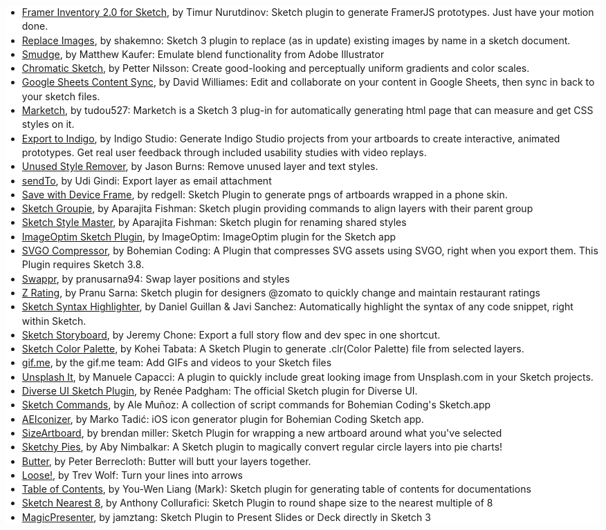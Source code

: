 - [Framer Inventory 2.0 for Sketch](http://timurnurutdinov.github.io/framerinventory/), by Timur Nurutdinov: Sketch plugin to generate FramerJS prototypes. Just have your motion done.
- [Replace Images](https://github.com/shakemno/sketch-replace-images), by shakemno: Sketch 3 plugin to replace (as in update) existing images by name in a sketch document.
- [Smudge](https://github.com/mjkaufer/smudge), by Matthew Kaufer: Emulate blend functionality from Adobe Illustrator
- [Chromatic Sketch](https://github.com/petterheterjag/chromatic-sketch), by Petter Nilsson: Create good-looking and perceptually uniform gradients and color scales.
- [Google Sheets Content Sync](https://github.com/dwilliames/google-sheets-content-sync-sketch-plugin), by David Williames: Edit and collaborate on your content in Google Sheets, then sync in back to your sketch files.
- [Marketch](http://tudou527.github.io/marketch/), by tudou527: Marketch is a Sketch 3 plug-in for automatically generating html page that can measure and get CSS styles on it.
- [Export to Indigo](https://indigo.infragistics.com/sketch-home), by Indigo Studio: Generate Indigo Studio projects from your artboards to create interactive, animated prototypes. Get real user feedback through included usability studies with video replays.
- [Unused Style Remover](https://github.com/sonburn/unused-style-remover), by Jason Burns: Remove unused layer and text styles.
- [sendTo](https://github.com/udi-gindi/sendTo), by Udi Gindi: Export layer as email attachment
- [Save with Device Frame](https://github.com/redgell/save-with-frame), by redgell: Sketch Plugin to generate pngs of artboards wrapped in a phone skin.
- [Sketch Groupie](https://github.com/aparajita/sketch-groupie), by Aparajita Fishman: Sketch plugin providing commands to align layers with their parent group
- [Sketch Style Master](https://github.com/aparajita/sketch-style-master), by Aparajita Fishman: Sketch plugin for renaming shared styles
- [ImageOptim Sketch Plugin](https://github.com/imageoptim/sketch-plugin), by ImageOptim: ImageOptim plugin for the Sketch app
- [SVGO Compressor](https://github.com/bohemiancoding/svgo-compressor), by Bohemian Coding: A Plugin that compresses SVG assets using SVGO, right when you export them. This Plugin requires Sketch 3.8.
- [Swappr](https://github.com/pranusarna94/swappr), by pranusarna94: Swap layer positions and styles
- [Z Rating](https://github.com/pranusarna94/z-rating), by Pranu Sarna: Sketch plugin for designers @zomato to quickly change and maintain restaurant ratings
- [Sketch Syntax Highlighter](https://danielguillan.github.io/sketch-syntax-highlighter/), by Daniel Guillan & Javi Sanchez: Automatically highlight the syntax of any code snippet, right within Sketch.
- [Sketch Storyboard](https://github.com/britesnow/sketch-storyboard), by Jeremy Chone: Export a full story flow and dev spec in one shortcut.
- [Sketch Color Palette](https://github.com/nerd0geek1/sketchcolorpalette), by Kohei Tabata: A Sketch Plugin to generate .clr(Color Palette) file from selected layers.
- [gif.me](http://www.sketchgif.me/), by the gif.me team: Add GIFs and videos to your Sketch files
- [Unsplash It](https://github.com/fhuel/unsplash-it-sketch), by Manuele Capacci: A plugin to quickly include great looking image from Unsplash.com in your Sketch projects.
- [Diverse UI Sketch Plugin](https://github.com/reneepadgham/diverseui-sketch-plugin), by Renée Padgham: The official Sketch plugin for Diverse UI.
- [Sketch Commands](https://github.com/bomberstudios/sketch-commands), by Ale Muñoz: A collection of script commands for Bohemian Coding's Sketch.app
- [AEIconizer](https://github.com/tadija/aeiconizer), by Marko Tadić: iOS icon generator plugin for Bohemian Coding Sketch app.
- [SizeArtboard](https://github.com/brendanmiller/sizeartboard), by brendan miller: Sketch Plugin for wrapping a new artboard around what you've selected
- [Sketchy Pies](https://github.com/abynim/sketchy-pies), by Aby Nimbalkar: A Sketch plugin to magically convert regular circle layers into pie charts!
- [Butter](https://github.com/pberrecloth/butter-sketch-plugin), by Peter Berrecloth: Butter will butt your layers together.
- [Loose!](https://github.com/teeerevor/loose-sketch-plugin), by Trev Wolf: Turn your lines into arrows
- [Table of Contents](https://github.com/youwenliang/table-of-contents), by You-Wen Liang (Mark): Sketch plugin for generating table of contents for documentations
- [Sketch Nearest 8](https://github.com/acollurafici/sketch-nearest-8), by Anthony Collurafici: Sketch Plugin to round shape size to the nearest multiple of 8
- [MagicPresenter](https://github.com/magicsketch/magicpresenter), by jamztang: Sketch Plugin to Present Slides or Deck directly in Sketch 3